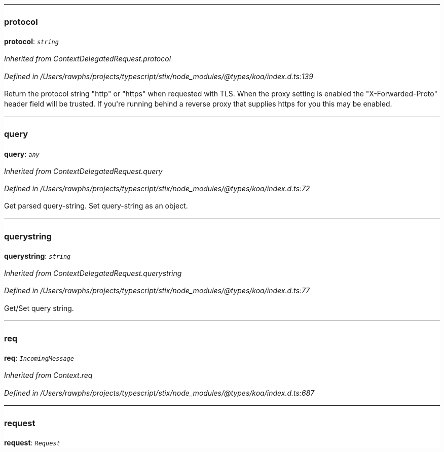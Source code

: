 ___
<a id="protocol"></a>

###  protocol

**protocol**: *`string`*

*Inherited from ContextDelegatedRequest.protocol*

*Defined in /Users/rawphs/projects/typescript/stix/node_modules/@types/koa/index.d.ts:139*

Return the protocol string "http" or "https" when requested with TLS. When the proxy setting is enabled the "X-Forwarded-Proto" header field will be trusted. If you're running behind a reverse proxy that supplies https for you this may be enabled.

___
<a id="query"></a>

###  query

**query**: *`any`*

*Inherited from ContextDelegatedRequest.query*

*Defined in /Users/rawphs/projects/typescript/stix/node_modules/@types/koa/index.d.ts:72*

Get parsed query-string. Set query-string as an object.

___
<a id="querystring"></a>

###  querystring

**querystring**: *`string`*

*Inherited from ContextDelegatedRequest.querystring*

*Defined in /Users/rawphs/projects/typescript/stix/node_modules/@types/koa/index.d.ts:77*

Get/Set query string.

___
<a id="req"></a>

###  req

**req**: *`IncomingMessage`*

*Inherited from Context.req*

*Defined in /Users/rawphs/projects/typescript/stix/node_modules/@types/koa/index.d.ts:687*

___
<a id="request"></a>

###  request

**request**: *`Request`*
